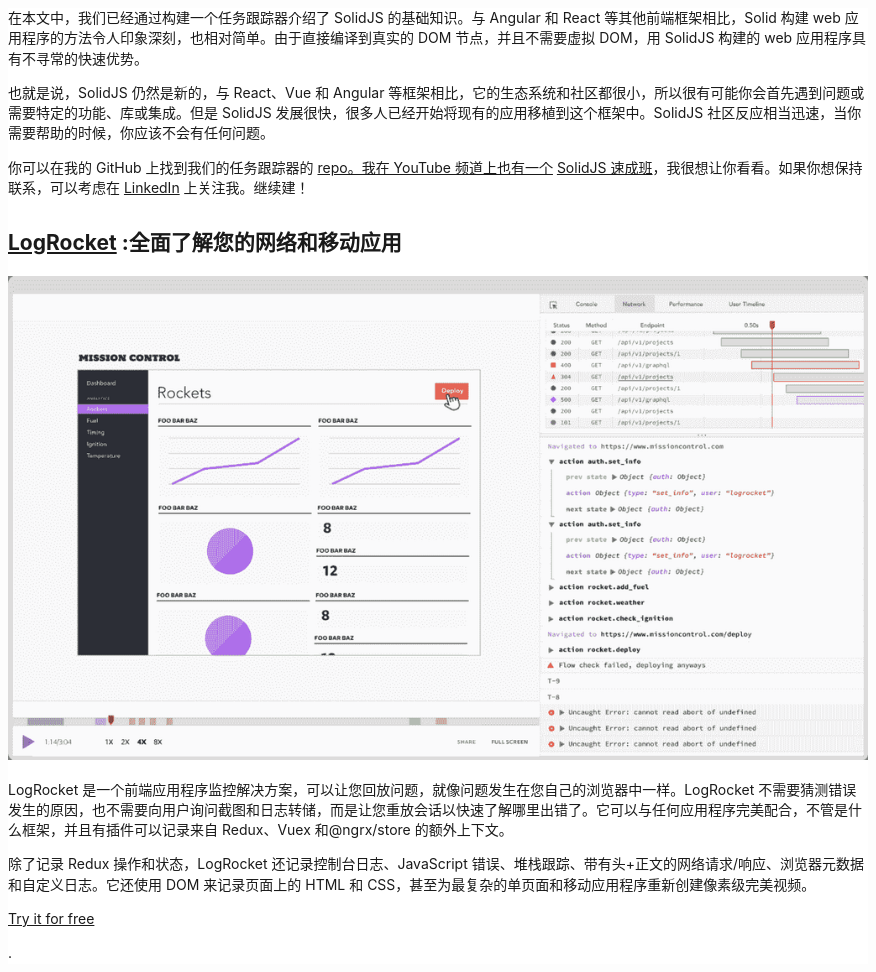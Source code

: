 在本文中，我们已经通过构建一个任务跟踪器介绍了 SolidJS 的基础知识。与 Angular 和 React 等其他前端框架相比，Solid 构建 web 应用程序的方法令人印象深刻，也相对简单。由于直接编译到真实的 DOM 节点，并且不需要虚拟 DOM，用 SolidJS 构建的 web 应用程序具有不寻常的快速优势。

也就是说，SolidJS 仍然是新的，与 React、Vue 和 Angular 等框架相比，它的生态系统和社区都很小，所以很有可能你会首先遇到问题或需要特定的功能、库或集成。但是 SolidJS 发展很快，很多人已经开始将现有的应用移植到这个框架中。SolidJS 社区反应相当迅速，当你需要帮助的时候，你应该不会有任何问题。

你可以在我的 GitHub 上找到我们的任务跟踪器的 [repo。我在 YouTube 频道上也有一个](https://github.com/ebenezerdon/solid-task-tracker) [SolidJS 速成班](https://youtu.be/WDodWU-B-aY)，我很想让你看看。如果你想保持联系，可以考虑在 [LinkedIn](https://linkedin.com/in/ebenezerdon) 上关注我。继续建！

## [LogRocket](https://lp.logrocket.com/blg/typescript-signup) :全面了解您的网络和移动应用

[![LogRocket Dashboard Free Trial Banner](img/d6f5a5dd739296c1dd7aab3d5e77eeb9.png)](https://lp.logrocket.com/blg/typescript-signup)

LogRocket 是一个前端应用程序监控解决方案，可以让您回放问题，就像问题发生在您自己的浏览器中一样。LogRocket 不需要猜测错误发生的原因，也不需要向用户询问截图和日志转储，而是让您重放会话以快速了解哪里出错了。它可以与任何应用程序完美配合，不管是什么框架，并且有插件可以记录来自 Redux、Vuex 和@ngrx/store 的额外上下文。

除了记录 Redux 操作和状态，LogRocket 还记录控制台日志、JavaScript 错误、堆栈跟踪、带有头+正文的网络请求/响应、浏览器元数据和自定义日志。它还使用 DOM 来记录页面上的 HTML 和 CSS，甚至为最复杂的单页面和移动应用程序重新创建像素级完美视频。

[Try it for free](https://lp.logrocket.com/blg/typescript-signup)

.